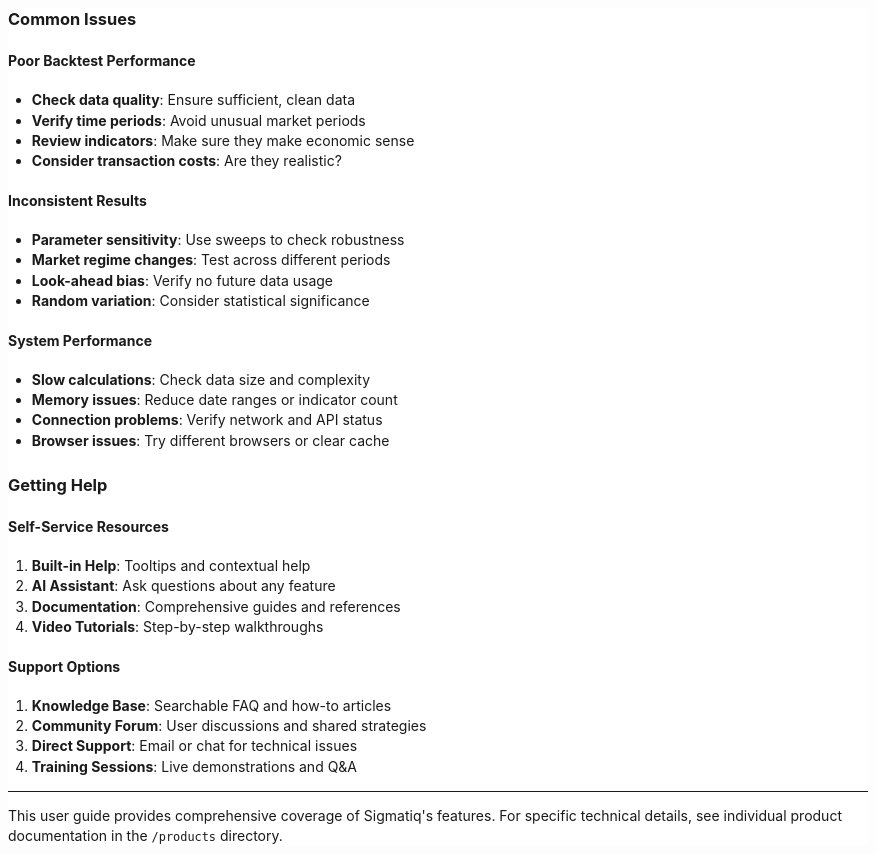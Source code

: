 ### Common Issues

#### Poor Backtest Performance
- **Check data quality**: Ensure sufficient, clean data
- **Verify time periods**: Avoid unusual market periods
- **Review indicators**: Make sure they make economic sense
- **Consider transaction costs**: Are they realistic?

#### Inconsistent Results
- **Parameter sensitivity**: Use sweeps to check robustness
- **Market regime changes**: Test across different periods
- **Look-ahead bias**: Verify no future data usage
- **Random variation**: Consider statistical significance

#### System Performance
- **Slow calculations**: Check data size and complexity
- **Memory issues**: Reduce date ranges or indicator count
- **Connection problems**: Verify network and API status
- **Browser issues**: Try different browsers or clear cache

### Getting Help

#### Self-Service Resources
1. **Built-in Help**: Tooltips and contextual help
2. **AI Assistant**: Ask questions about any feature
3. **Documentation**: Comprehensive guides and references
4. **Video Tutorials**: Step-by-step walkthroughs

#### Support Options
1. **Knowledge Base**: Searchable FAQ and how-to articles
2. **Community Forum**: User discussions and shared strategies
3. **Direct Support**: Email or chat for technical issues
4. **Training Sessions**: Live demonstrations and Q&A

---

This user guide provides comprehensive coverage of Sigmatiq's features. For specific technical details, see individual product documentation in the `/products` directory.